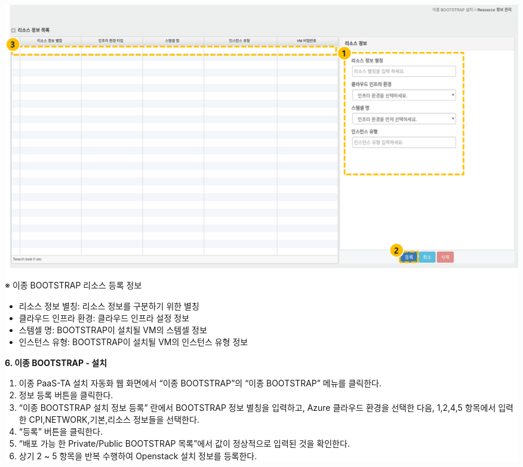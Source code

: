 ![](../../.gitbook/assets/hb_bootstrap_resourceinfo.png)

※ 이종 BOOTSTRAP 리소스 등록 정보

* 리소스 정보 별칭: 리소스 정보를 구분하기 위한 별칭
* 클라우드 인프라 환경: 클라우드 인프라 설정 정보
* 스템셀 명: BOOTSTRAP이 설치될 VM의 스템셀 정보
* 인스턴스 유형: BOOTSTRAP이 설치될 VM의 인스턴스 유형 정보

**6. 이종 BOOTSTRAP - 설치**

1. 이종 PaaS-TA 설치 자동화 웹 화면에서 “이종 BOOTSTRAP”의 “이종 BOOTSTRAP” 메뉴를 클릭한다.
2. 정보 등록 버튼을 클릭한다.
3. “이종 BOOTSTRAP 설치 정보 등록” 란에서 BOOTSTRAP 정보 별칭을 입력하고, Azure 클라우드 환경을 선택한 다음, 1,2,4,5 항목에서 입력한 CPI,NETWORK,기본,리소스 정보들을 선택한다.
4. “등록” 버튼을 클릭한다.
5. “배포 가능 한 Private/Public BOOTSTRAP 목록”에서 값이 정상적으로 입력된 것을 확인한다.
6. 상기 2 ~ 5 항목을 반복 수행하여 Openstack 설치 정보를 등록한다.
